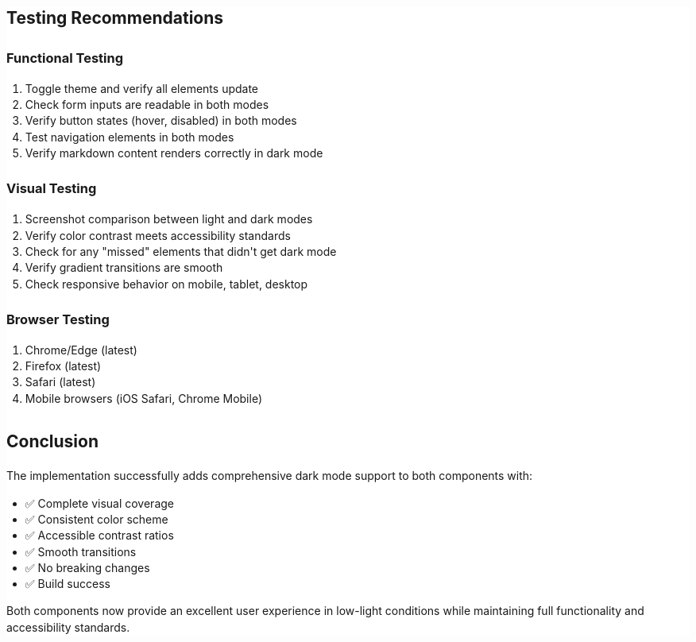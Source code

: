 ## Testing Recommendations

### Functional Testing
1. Toggle theme and verify all elements update
2. Check form inputs are readable in both modes
3. Verify button states (hover, disabled) in both modes
4. Test navigation elements in both modes
5. Verify markdown content renders correctly in dark mode

### Visual Testing
1. Screenshot comparison between light and dark modes
2. Verify color contrast meets accessibility standards
3. Check for any "missed" elements that didn't get dark mode
4. Verify gradient transitions are smooth
5. Check responsive behavior on mobile, tablet, desktop

### Browser Testing
1. Chrome/Edge (latest)
2. Firefox (latest)
3. Safari (latest)
4. Mobile browsers (iOS Safari, Chrome Mobile)

## Conclusion

The implementation successfully adds comprehensive dark mode support to both components with:
- ✅ Complete visual coverage
- ✅ Consistent color scheme
- ✅ Accessible contrast ratios
- ✅ Smooth transitions
- ✅ No breaking changes
- ✅ Build success

Both components now provide an excellent user experience in low-light conditions while maintaining full functionality and accessibility standards.
